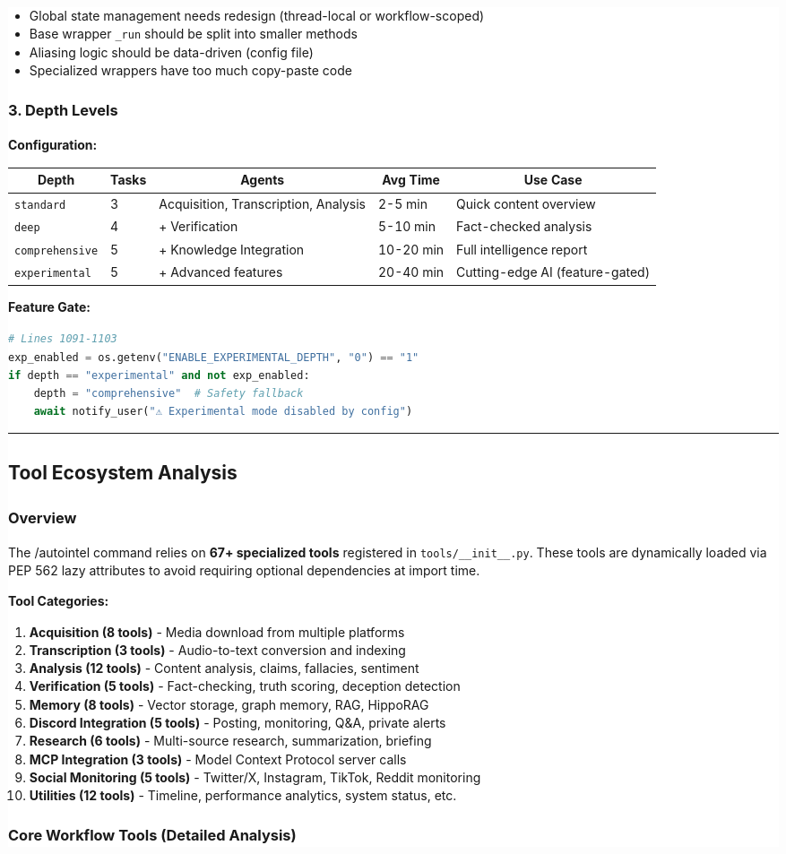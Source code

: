 - Global state management needs redesign (thread-local or workflow-scoped)
- Base wrapper `_run` should be split into smaller methods
- Aliasing logic should be data-driven (config file)
- Specialized wrappers have too much copy-paste code

### 3. Depth Levels

**Configuration:**

| Depth | Tasks | Agents | Avg Time | Use Case |
|-------|-------|--------|----------|----------|
| `standard` | 3 | Acquisition, Transcription, Analysis | 2-5 min | Quick content overview |
| `deep` | 4 | + Verification | 5-10 min | Fact-checked analysis |
| `comprehensive` | 5 | + Knowledge Integration | 10-20 min | Full intelligence report |
| `experimental` | 5 | + Advanced features | 20-40 min | Cutting-edge AI (feature-gated) |

**Feature Gate:**

```python
# Lines 1091-1103
exp_enabled = os.getenv("ENABLE_EXPERIMENTAL_DEPTH", "0") == "1"
if depth == "experimental" and not exp_enabled:
    depth = "comprehensive"  # Safety fallback
    await notify_user("⚠️ Experimental mode disabled by config")
```

---

## Tool Ecosystem Analysis

### Overview

The /autointel command relies on **67+ specialized tools** registered in `tools/__init__.py`. These tools are dynamically loaded via PEP 562 lazy attributes to avoid requiring optional dependencies at import time.

**Tool Categories:**

1. **Acquisition (8 tools)** - Media download from multiple platforms
2. **Transcription (3 tools)** - Audio-to-text conversion and indexing
3. **Analysis (12 tools)** - Content analysis, claims, fallacies, sentiment
4. **Verification (5 tools)** - Fact-checking, truth scoring, deception detection
5. **Memory (8 tools)** - Vector storage, graph memory, RAG, HippoRAG
6. **Discord Integration (5 tools)** - Posting, monitoring, Q&A, private alerts
7. **Research (6 tools)** - Multi-source research, summarization, briefing
8. **MCP Integration (3 tools)** - Model Context Protocol server calls
9. **Social Monitoring (5 tools)** - Twitter/X, Instagram, TikTok, Reddit monitoring
10. **Utilities (12 tools)** - Timeline, performance analytics, system status, etc.

### Core Workflow Tools (Detailed Analysis)
